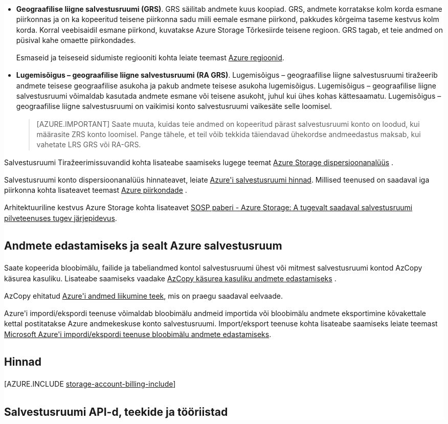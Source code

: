 - **Geograafilise liigne salvestusruumi (GRS)**. GRS säilitab andmete kuus koopiad. GRS, andmete korratakse kolm korda esmane piirkonnas ja on ka kopeeritud teisene piirkonna sadu miili eemale esmane piirkond, pakkudes kõrgeima taseme kestvus kolm korda. Korral veebisaidil esmane piirkond, kuvatakse Azure Storage Tõrkesiirde teisene regioon. GRS tagab, et teie andmed on püsival kahe omaette piirkondades.

    Esmaseid ja teiseseid sidumiste regiooniti kohta leiate teemast [Azure regioonid](https://azure.microsoft.com/regions/).

- **Lugemisõigus – geograafilise liigne salvestusruumi (RA GRS)**. Lugemisõigus – geograafilise liigne salvestusruumi tiražeerib andmete teisese geograafilise asukoha ja pakub andmete teisese asukoha lugemisõigus. Lugemisõigus – geograafilise liigne salvestusruumi võimaldab kasutada andmete esmane või teisene asukoht, juhul kui ühes kohas kättesaamatu. Lugemisõigus – geograafilise liigne salvestusruumi on vaikimisi konto salvestusruumi vaikesäte selle loomisel. 

    > [AZURE.IMPORTANT] Saate muuta, kuidas teie andmed on kopeeritud pärast salvestusruumi konto on loodud, kui määrasite ZRS konto loomisel. Pange tähele, et teil võib tekkida täiendavad ühekordse andmeedastus maksab, kui vahetate LRS GRS või RA-GRS.

Salvestusruumi Tiražeerimissuvandid kohta lisateabe saamiseks lugege teemat [Azure Storage dispersioonanalüüs](storage-redundancy.md) .

Salvestusruumi konto dispersioonanalüüs hinnateavet, leiate [Azure'i salvestusruumi hinnad](https://azure.microsoft.com/pricing/details/storage/). Millised teenused on saadaval iga piirkonna kohta lisateavet teemast [Azure piirkondade](https://azure.microsoft.com/regions/#services) .

Arhitektuuriline kestvus Azure Storage kohta lisateavet [SOSP paberi - Azure Storage: A tugevalt saadaval salvestusruumi pilveteenuses tugev järjepidevus](http://blogs.msdn.com/b/windowsazurestorage/archive/2011/11/20/windows-azure-storage-a-highly-available-cloud-storage-service-with-strong-consistency.aspx).


## <a name="transferring-data-to-and-from-azure-storage"></a>Andmete edastamiseks ja sealt Azure salvestusruum

Saate kopeerida bloobimälu, failide ja tabeliandmed kontol salvestusruumi ühest või mitmest salvestusruumi kontod AzCopy käsurea kasuliku. Lisateabe saamiseks vaadake [AzCopy käsurea kasuliku andmete edastamiseks](storage-use-azcopy.md) .

AzCopy ehitatud [Azure'i andmed liikumine teek](https://www.nuget.org/packages/Microsoft.Azure.Storage.DataMovement/), mis on praegu saadaval eelvaade.

Azure'i impordi/ekspordi teenuse võimaldab bloobimälu andmeid importida või bloobimälu andmete eksportimine kõvakettale kettal postitatakse Azure andmekeskuse konto salvestusruumi. Import/eksport teenuse kohta lisateabe saamiseks leiate teemast [Microsoft Azure'i impordi/ekspordi teenuse bloobimälu andmete edastamiseks](storage-import-export-service.md).

## <a name="pricing"></a>Hinnad

[AZURE.INCLUDE [storage-account-billing-include](../../includes/storage-account-billing-include.md)]

## <a name="storage-apis-libraries-and-tools"></a>Salvestusruumi API-d, teekide ja tööriistad
